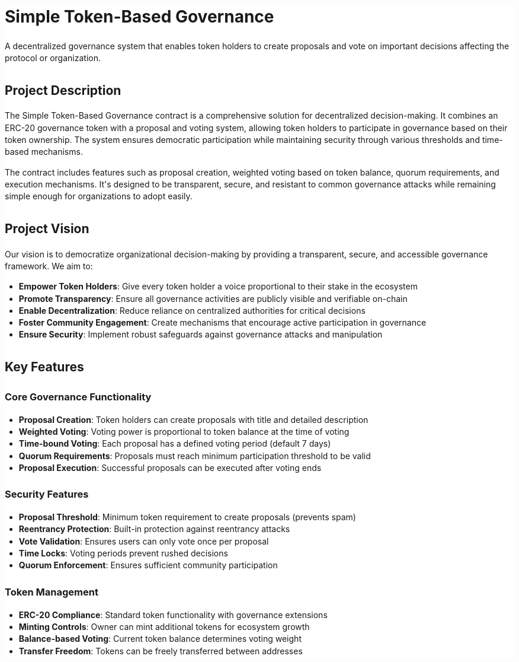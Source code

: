 # Simple Token-Based Governance

A decentralized governance system that enables token holders to create proposals and vote on important decisions affecting the protocol or organization.

## Project Description

The Simple Token-Based Governance contract is a comprehensive solution for decentralized decision-making. It combines an ERC-20 governance token with a proposal and voting system, allowing token holders to participate in governance based on their token ownership. The system ensures democratic participation while maintaining security through various thresholds and time-based mechanisms.

The contract includes features such as proposal creation, weighted voting based on token balance, quorum requirements, and execution mechanisms. It's designed to be transparent, secure, and resistant to common governance attacks while remaining simple enough for organizations to adopt easily.

## Project Vision

Our vision is to democratize organizational decision-making by providing a transparent, secure, and accessible governance framework. We aim to:

- **Empower Token Holders**: Give every token holder a voice proportional to their stake in the ecosystem
- **Promote Transparency**: Ensure all governance activities are publicly visible and verifiable on-chain
- **Enable Decentralization**: Reduce reliance on centralized authorities for critical decisions
- **Foster Community Engagement**: Create mechanisms that encourage active participation in governance
- **Ensure Security**: Implement robust safeguards against governance attacks and manipulation

## Key Features

### Core Governance Functionality
- **Proposal Creation**: Token holders can create proposals with title and detailed description
- **Weighted Voting**: Voting power is proportional to token balance at the time of voting
- **Time-bound Voting**: Each proposal has a defined voting period (default 7 days)
- **Quorum Requirements**: Proposals must reach minimum participation threshold to be valid
- **Proposal Execution**: Successful proposals can be executed after voting ends

### Security Features
- **Proposal Threshold**: Minimum token requirement to create proposals (prevents spam)
- **Reentrancy Protection**: Built-in protection against reentrancy attacks
- **Vote Validation**: Ensures users can only vote once per proposal
- **Time Locks**: Voting periods prevent rushed decisions
- **Quorum Enforcement**: Ensures sufficient community participation

### Token Management
- **ERC-20 Compliance**: Standard token functionality with governance extensions
- **Minting Controls**: Owner can mint additional tokens for ecosystem growth
- **Balance-based Voting**: Current token balance determines voting weight
- **Transfer Freedom**: Tokens can be freely transferred between addresses
